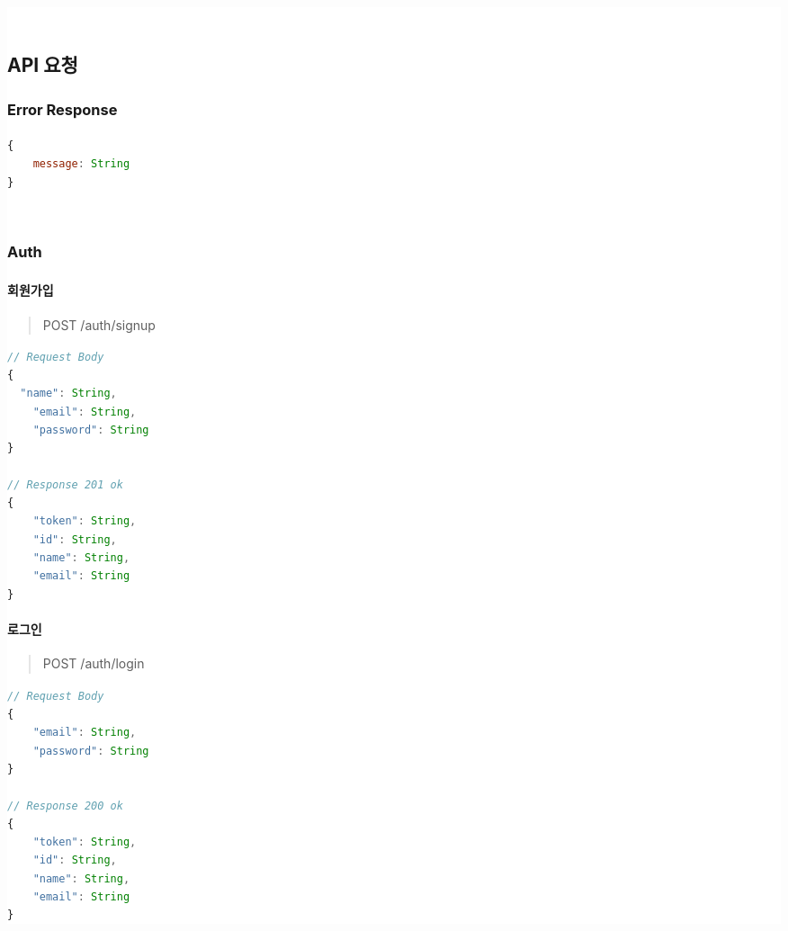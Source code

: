 

<br>



## API 요청

### Error Response

```javascript
{
	message: String
}
```



<br>



### Auth

#### 회원가입 

> POST /auth/signup

```javascript
// Request Body
{
  "name": String,
	"email": String,
	"password": String
}

// Response 201 ok
{
	"token": String,
	"id": String,
	"name": String,
	"email": String
}
```



#### 로그인 

> POST /auth/login

```javascript
// Request Body
{
	"email": String,
	"password": String
}

// Response 200 ok
{
	"token": String,
	"id": String,
	"name": String,
	"email": String
}
```
